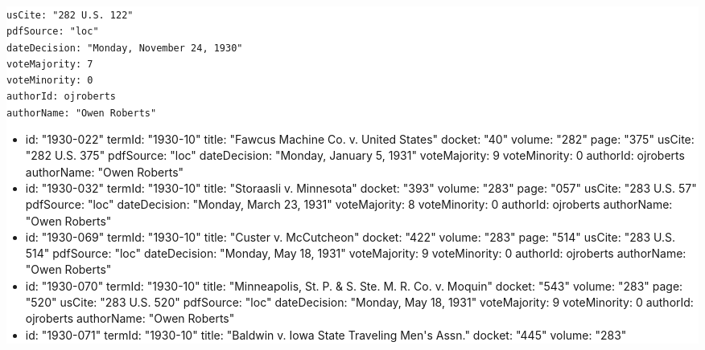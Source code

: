     usCite: "282 U.S. 122"
    pdfSource: "loc"
    dateDecision: "Monday, November 24, 1930"
    voteMajority: 7
    voteMinority: 0
    authorId: ojroberts
    authorName: "Owen Roberts"
  - id: "1930-022"
    termId: "1930-10"
    title: "Fawcus Machine Co. v. United States"
    docket: "40"
    volume: "282"
    page: "375"
    usCite: "282 U.S. 375"
    pdfSource: "loc"
    dateDecision: "Monday, January 5, 1931"
    voteMajority: 9
    voteMinority: 0
    authorId: ojroberts
    authorName: "Owen Roberts"
  - id: "1930-032"
    termId: "1930-10"
    title: "Storaasli v. Minnesota"
    docket: "393"
    volume: "283"
    page: "057"
    usCite: "283 U.S. 57"
    pdfSource: "loc"
    dateDecision: "Monday, March 23, 1931"
    voteMajority: 8
    voteMinority: 0
    authorId: ojroberts
    authorName: "Owen Roberts"
  - id: "1930-069"
    termId: "1930-10"
    title: "Custer v. McCutcheon"
    docket: "422"
    volume: "283"
    page: "514"
    usCite: "283 U.S. 514"
    pdfSource: "loc"
    dateDecision: "Monday, May 18, 1931"
    voteMajority: 9
    voteMinority: 0
    authorId: ojroberts
    authorName: "Owen Roberts"
  - id: "1930-070"
    termId: "1930-10"
    title: "Minneapolis, St. P. &amp; S. Ste. M. R. Co. v. Moquin"
    docket: "543"
    volume: "283"
    page: "520"
    usCite: "283 U.S. 520"
    pdfSource: "loc"
    dateDecision: "Monday, May 18, 1931"
    voteMajority: 9
    voteMinority: 0
    authorId: ojroberts
    authorName: "Owen Roberts"
  - id: "1930-071"
    termId: "1930-10"
    title: "Baldwin v. Iowa State Traveling Men&apos;s Assn."
    docket: "445"
    volume: "283"